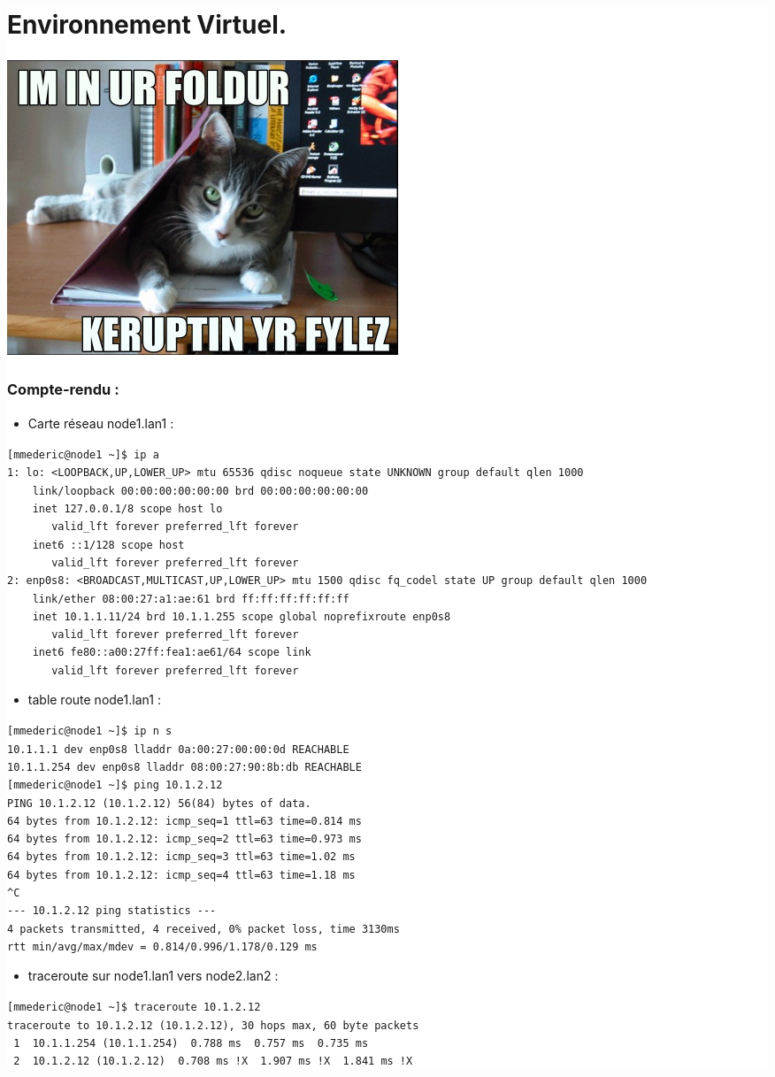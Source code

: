 # Environnement Virtuel. 

![Yes Corruption.](Lolcat_in_folder.jpg)

### Compte-rendu : 

- Carte réseau node1.lan1 :
````
[mmederic@node1 ~]$ ip a
1: lo: <LOOPBACK,UP,LOWER_UP> mtu 65536 qdisc noqueue state UNKNOWN group default qlen 1000
    link/loopback 00:00:00:00:00:00 brd 00:00:00:00:00:00
    inet 127.0.0.1/8 scope host lo
       valid_lft forever preferred_lft forever
    inet6 ::1/128 scope host
       valid_lft forever preferred_lft forever
2: enp0s8: <BROADCAST,MULTICAST,UP,LOWER_UP> mtu 1500 qdisc fq_codel state UP group default qlen 1000
    link/ether 08:00:27:a1:ae:61 brd ff:ff:ff:ff:ff:ff
    inet 10.1.1.11/24 brd 10.1.1.255 scope global noprefixroute enp0s8
       valid_lft forever preferred_lft forever
    inet6 fe80::a00:27ff:fea1:ae61/64 scope link
       valid_lft forever preferred_lft forever
````
- table route node1.lan1 :

````
[mmederic@node1 ~]$ ip n s
10.1.1.1 dev enp0s8 lladdr 0a:00:27:00:00:0d REACHABLE
10.1.1.254 dev enp0s8 lladdr 08:00:27:90:8b:db REACHABLE
[mmederic@node1 ~]$ ping 10.1.2.12
PING 10.1.2.12 (10.1.2.12) 56(84) bytes of data.
64 bytes from 10.1.2.12: icmp_seq=1 ttl=63 time=0.814 ms
64 bytes from 10.1.2.12: icmp_seq=2 ttl=63 time=0.973 ms
64 bytes from 10.1.2.12: icmp_seq=3 ttl=63 time=1.02 ms
64 bytes from 10.1.2.12: icmp_seq=4 ttl=63 time=1.18 ms
^C
--- 10.1.2.12 ping statistics ---
4 packets transmitted, 4 received, 0% packet loss, time 3130ms
rtt min/avg/max/mdev = 0.814/0.996/1.178/0.129 ms

````
- traceroute sur node1.lan1 vers node2.lan2 :
````
[mmederic@node1 ~]$ traceroute 10.1.2.12
traceroute to 10.1.2.12 (10.1.2.12), 30 hops max, 60 byte packets
 1  10.1.1.254 (10.1.1.254)  0.788 ms  0.757 ms  0.735 ms
 2  10.1.2.12 (10.1.2.12)  0.708 ms !X  1.907 ms !X  1.841 ms !X
````